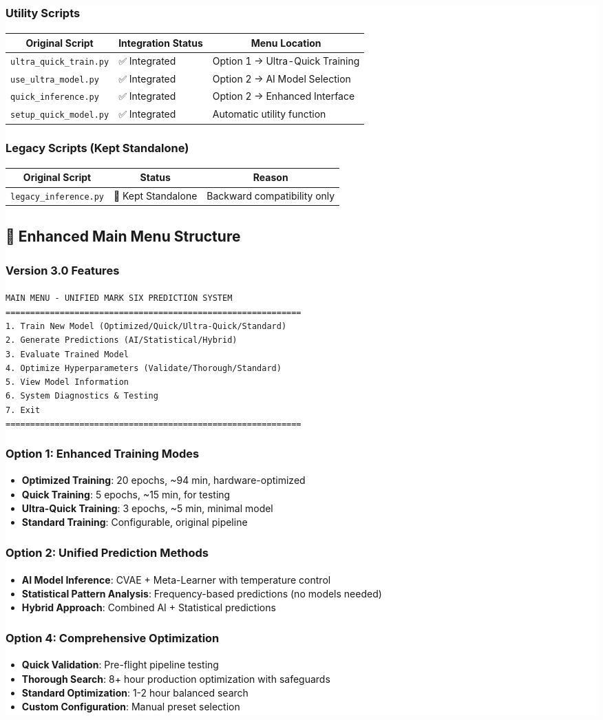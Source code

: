 ### Utility Scripts
| Original Script | Integration Status | Menu Location |
|---|---|---|
| `ultra_quick_train.py` | ✅ Integrated | Option 1 → Ultra-Quick Training |
| `use_ultra_model.py` | ✅ Integrated | Option 2 → AI Model Selection |
| `quick_inference.py` | ✅ Integrated | Option 2 → Enhanced Interface |
| `setup_quick_model.py` | ✅ Integrated | Automatic utility function |

### Legacy Scripts (Kept Standalone)
| Original Script | Status | Reason |
|---|---|---|
| `legacy_inference.py` | 🔄 Kept Standalone | Backward compatibility only |

## 🚀 Enhanced Main Menu Structure

### Version 3.0 Features

```
MAIN MENU - UNIFIED MARK SIX PREDICTION SYSTEM
============================================================
1. Train New Model (Optimized/Quick/Ultra-Quick/Standard)
2. Generate Predictions (AI/Statistical/Hybrid)
3. Evaluate Trained Model
4. Optimize Hyperparameters (Validate/Thorough/Standard)
5. View Model Information
6. System Diagnostics & Testing
7. Exit
============================================================
```

### Option 1: Enhanced Training Modes
- **Optimized Training**: 20 epochs, ~94 min, hardware-optimized
- **Quick Training**: 5 epochs, ~15 min, for testing
- **Ultra-Quick Training**: 3 epochs, ~5 min, minimal model
- **Standard Training**: Configurable, original pipeline

### Option 2: Unified Prediction Methods
- **AI Model Inference**: CVAE + Meta-Learner with temperature control
- **Statistical Pattern Analysis**: Frequency-based predictions (no models needed)
- **Hybrid Approach**: Combined AI + Statistical predictions

### Option 4: Comprehensive Optimization
- **Quick Validation**: Pre-flight pipeline testing
- **Thorough Search**: 8+ hour production optimization with safeguards
- **Standard Optimization**: 1-2 hour balanced search
- **Custom Configuration**: Manual preset selection
